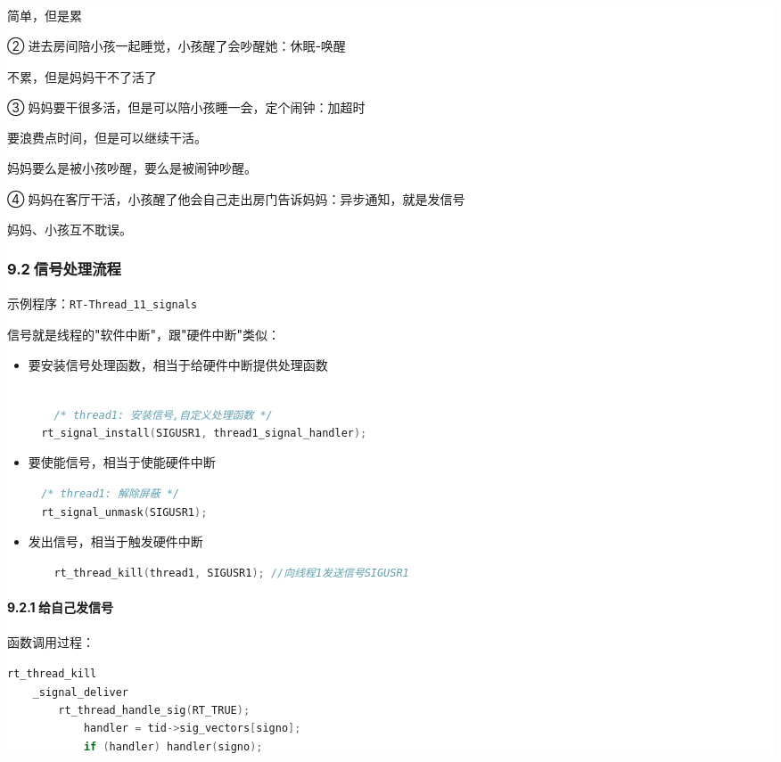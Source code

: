 简单，但是累

② 进去房间陪小孩一起睡觉，小孩醒了会吵醒她：休眠-唤醒

不累，但是妈妈干不了活了

③ 妈妈要干很多活，但是可以陪小孩睡一会，定个闹钟：加超时

要浪费点时间，但是可以继续干活。

妈妈要么是被小孩吵醒，要么是被闹钟吵醒。

④ 妈妈在客厅干活，小孩醒了他会自己走出房门告诉妈妈：异步通知，就是发信号

妈妈、小孩互不耽误。



### 9.2 信号处理流程

示例程序：`RT-Thread_11_signals`

信号就是线程的"软件中断"，跟"硬件中断"类似：

* 要安装信号处理函数，相当于给硬件中断提供处理函数

  ```c
  
      /* thread1: 安装信号,自定义处理函数 */
  	rt_signal_install(SIGUSR1, thread1_signal_handler);
  ```

  

* 要使能信号，相当于使能硬件中断

  ```c
  	/* thread1: 解除屏蔽 */
  	rt_signal_unmask(SIGUSR1);
  ```

  

* 发出信号，相当于触发硬件中断

  ```c
      rt_thread_kill(thread1, SIGUSR1); //向线程1发送信号SIGUSR1
  ```



#### 9.2.1 给自己发信号

函数调用过程：

```c
rt_thread_kill
    _signal_deliver
    	rt_thread_handle_sig(RT_TRUE);
			handler = tid->sig_vectors[signo];
			if (handler) handler(signo);
```


